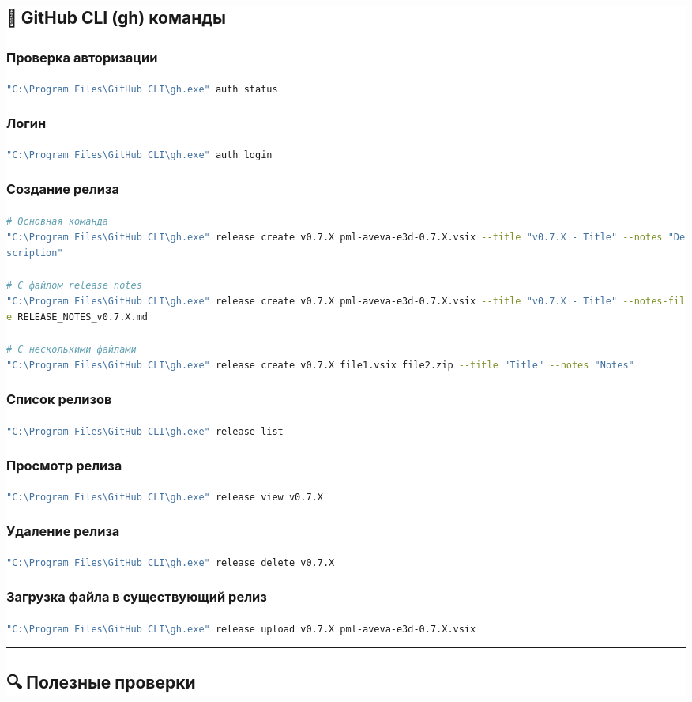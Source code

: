 
## 🎯 GitHub CLI (gh) команды

### Проверка авторизации
```bash
"C:\Program Files\GitHub CLI\gh.exe" auth status
```

### Логин
```bash
"C:\Program Files\GitHub CLI\gh.exe" auth login
```

### Создание релиза
```bash
# Основная команда
"C:\Program Files\GitHub CLI\gh.exe" release create v0.7.X pml-aveva-e3d-0.7.X.vsix --title "v0.7.X - Title" --notes "Description"

# С файлом release notes
"C:\Program Files\GitHub CLI\gh.exe" release create v0.7.X pml-aveva-e3d-0.7.X.vsix --title "v0.7.X - Title" --notes-file RELEASE_NOTES_v0.7.X.md

# С несколькими файлами
"C:\Program Files\GitHub CLI\gh.exe" release create v0.7.X file1.vsix file2.zip --title "Title" --notes "Notes"
```

### Список релизов
```bash
"C:\Program Files\GitHub CLI\gh.exe" release list
```

### Просмотр релиза
```bash
"C:\Program Files\GitHub CLI\gh.exe" release view v0.7.X
```

### Удаление релиза
```bash
"C:\Program Files\GitHub CLI\gh.exe" release delete v0.7.X
```

### Загрузка файла в существующий релиз
```bash
"C:\Program Files\GitHub CLI\gh.exe" release upload v0.7.X pml-aveva-e3d-0.7.X.vsix
```

---

## 🔍 Полезные проверки
